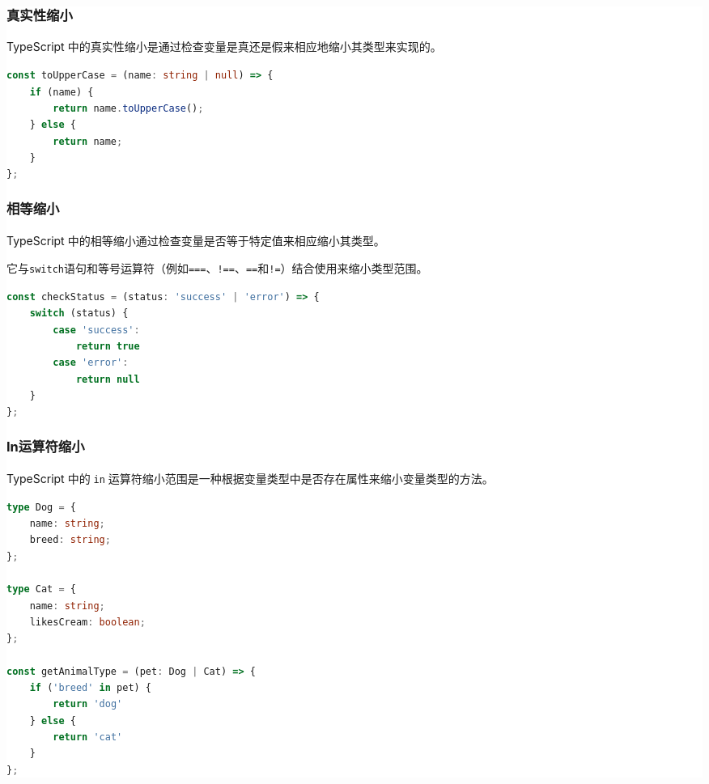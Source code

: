### 真实性缩小

TypeScript 中的真实性缩小是通过检查变量是真还是假来相应地缩小其类型来实现的。

```typescript
const toUpperCase = (name: string | null) => {
    if (name) {
        return name.toUpperCase();
    } else {
        return name;
    }
};
```

### 相等缩小

TypeScript 中的相等缩小通过检查变量是否等于特定值来相应缩小其类型。

它与`switch`语句和等号运算符（例如`===`、`!==`、`==`和`!=`）结合使用来缩小类型范围。

```typescript
const checkStatus = (status: 'success' | 'error') => {
    switch (status) {
        case 'success':
            return true
        case 'error':
            return null
    }
};
```

### In运算符缩小

TypeScript 中的 `in` 运算符缩小范围是一种根据变量类型中是否存在属性来缩小变量类型的方法。

```typescript
type Dog = {
    name: string;
    breed: string;
};

type Cat = {
    name: string;
    likesCream: boolean;
};

const getAnimalType = (pet: Dog | Cat) => {
    if ('breed' in pet) {
        return 'dog'
    } else {
        return 'cat'
    }
};
```
